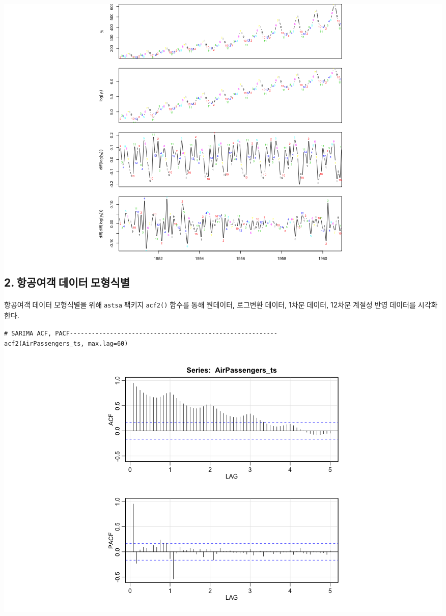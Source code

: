 <img src="fig/time-series-sarima-stationary-1.png" title="plot of chunk time-series-sarima-stationary" alt="plot of chunk time-series-sarima-stationary" style="display: block; margin: auto;" />

## 2. 항공여객 데이터 모형식별 

항공여객 데이터 모형식별을 위해 `astsa` 팩키지 `acf2()` 함수를 통해 원데이터, 로그변환 데이터,
1차분 데이터, 12차분 계절성 반영 데이터를 시각화한다.


~~~{.r}
# SARIMA ACF, PACF---------------------------------------------------------
acf2(AirPassengers_ts, max.lag=60)
~~~

<img src="fig/time-series-sarima-acf-1.png" title="plot of chunk time-series-sarima-acf" alt="plot of chunk time-series-sarima-acf" style="display: block; margin: auto;" />